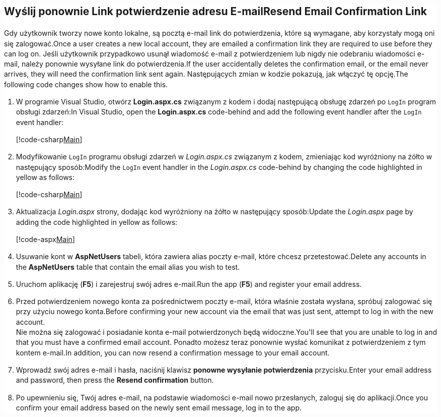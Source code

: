 <a id="rsend"></a>
## <a name="resend-email-confirmation-link"></a><span data-ttu-id="b74a5-204">Wyślij ponownie Link potwierdzenie adresu E-mail</span><span class="sxs-lookup"><span data-stu-id="b74a5-204">Resend Email Confirmation Link</span></span>

<span data-ttu-id="b74a5-205">Gdy użytkownik tworzy nowe konto lokalne, są pocztą e-mail link do potwierdzenia, które są wymagane, aby korzystały mogą oni się zalogować.</span><span class="sxs-lookup"><span data-stu-id="b74a5-205">Once a user creates a new local account, they are emailed a confirmation link they are required to use before they can log on.</span></span> <span data-ttu-id="b74a5-206">Jeśli użytkownik przypadkowo usunął wiadomość e-mail z potwierdzeniem lub nigdy nie odebraniu wiadomości e-mail, należy ponownie wysyłane link do potwierdzenia.</span><span class="sxs-lookup"><span data-stu-id="b74a5-206">If the user accidentally deletes the confirmation email, or the email never arrives, they will need the confirmation link sent again.</span></span> <span data-ttu-id="b74a5-207">Następujących zmian w kodzie pokazują, jak włączyć tę opcję.</span><span class="sxs-lookup"><span data-stu-id="b74a5-207">The following code changes show how to enable this.</span></span>

1. <span data-ttu-id="b74a5-208">W programie Visual Studio, otwórz **Login.aspx.cs** związanym z kodem i dodaj następującą obsługę zdarzeń po `LogIn` program obsługi zdarzeń:</span><span class="sxs-lookup"><span data-stu-id="b74a5-208">In Visual Studio, open the **Login.aspx.cs** code-behind and add the following event handler after the `LogIn` event handler:</span></span>   

    [!code-csharp[Main](create-a-secure-aspnet-web-forms-app-with-user-registration-email-confirmation-and-password-reset/samples/sample10.cs)]
2. <span data-ttu-id="b74a5-209">Modyfikowanie `LogIn` programu obsługi zdarzeń w *Login.aspx.cs* związanym z kodem, zmieniając kod wyróżniony na żółto w następujący sposób:</span><span class="sxs-lookup"><span data-stu-id="b74a5-209">Modify the `LogIn` event handler in the *Login.aspx.cs* code-behind by changing the code highlighted in yellow as follows:</span></span> 

    [!code-csharp[Main](create-a-secure-aspnet-web-forms-app-with-user-registration-email-confirmation-and-password-reset/samples/sample11.cs?highlight=15-17)]
3. <span data-ttu-id="b74a5-210">Aktualizacja *Login.aspx* strony, dodając kod wyróżniony na żółto w następujący sposób:</span><span class="sxs-lookup"><span data-stu-id="b74a5-210">Update the *Login.aspx* page by adding the code highlighted in yellow as follows:</span></span> 

    [!code-aspx[Main](create-a-secure-aspnet-web-forms-app-with-user-registration-email-confirmation-and-password-reset/samples/sample12.aspx?highlight=45-46)]
4. <span data-ttu-id="b74a5-211">Usuwanie kont w **AspNetUsers** tabeli, która zawiera alias poczty e-mail, które chcesz przetestować.</span><span class="sxs-lookup"><span data-stu-id="b74a5-211">Delete any accounts in the **AspNetUsers** table that contain the email alias you wish to test.</span></span>
5. <span data-ttu-id="b74a5-212">Uruchom aplikację (**F5**) i zarejestruj swój adres e-mail.</span><span class="sxs-lookup"><span data-stu-id="b74a5-212">Run the app (**F5**) and register your email address.</span></span>
6. <span data-ttu-id="b74a5-213">Przed potwierdzeniem nowego konta za pośrednictwem poczty e-mail, która właśnie została wysłana, spróbuj zalogować się przy użyciu nowego konta.</span><span class="sxs-lookup"><span data-stu-id="b74a5-213">Before confirming your new account via the email that was just sent, attempt to log in with the new account.</span></span>  
   <span data-ttu-id="b74a5-214">Nie można się zalogować i posiadanie konta e-mail potwierdzonych będą widoczne.</span><span class="sxs-lookup"><span data-stu-id="b74a5-214">You'll see that you are unable to log in and that you must have a confirmed email account.</span></span> <span data-ttu-id="b74a5-215">Ponadto możesz teraz ponownie wysłać komunikat z potwierdzeniem z tym kontem e-mail.</span><span class="sxs-lookup"><span data-stu-id="b74a5-215">In addition, you can now resend a confirmation message to your email account.</span></span>
7. <span data-ttu-id="b74a5-216">Wprowadź swój adres e-mail i hasła, naciśnij klawisz **ponowne wysyłanie potwierdzenia** przycisku.</span><span class="sxs-lookup"><span data-stu-id="b74a5-216">Enter your email address and password, then press the **Resend confirmation** button.</span></span>
8. <span data-ttu-id="b74a5-217">Po upewnieniu się, Twój adres e-mail, na podstawie wiadomości e-mail nowo przesłanych, zaloguj się do aplikacji.</span><span class="sxs-lookup"><span data-stu-id="b74a5-217">Once you confirm your email address based on the newly sent email message, log in to the app.</span></span>
